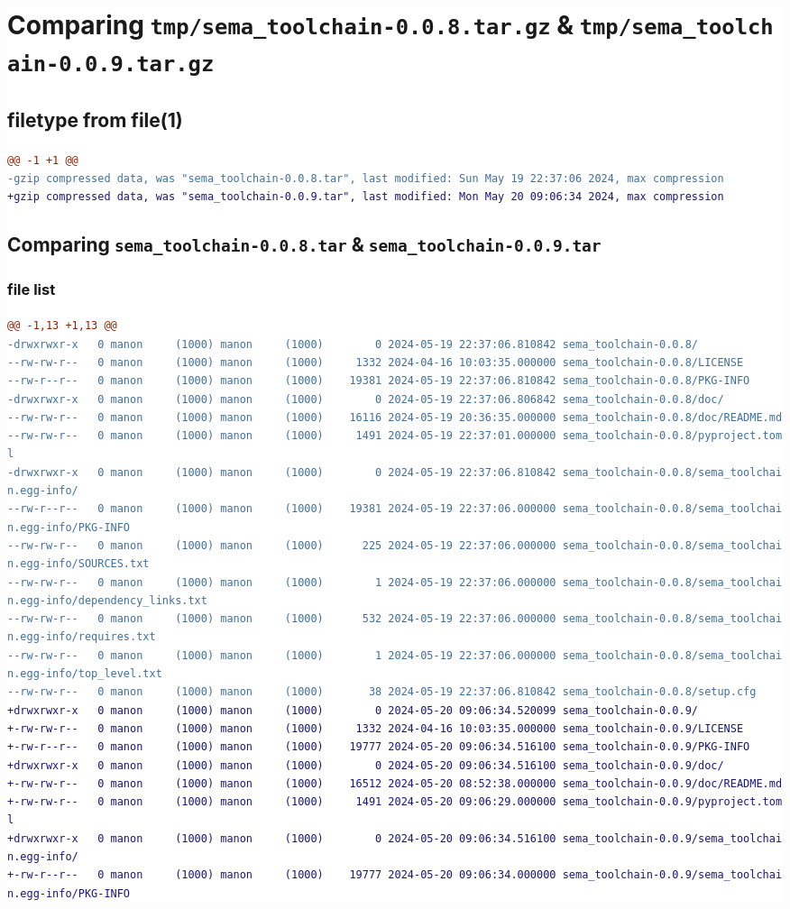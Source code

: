 # Comparing `tmp/sema_toolchain-0.0.8.tar.gz` & `tmp/sema_toolchain-0.0.9.tar.gz`

## filetype from file(1)

```diff
@@ -1 +1 @@
-gzip compressed data, was "sema_toolchain-0.0.8.tar", last modified: Sun May 19 22:37:06 2024, max compression
+gzip compressed data, was "sema_toolchain-0.0.9.tar", last modified: Mon May 20 09:06:34 2024, max compression
```

## Comparing `sema_toolchain-0.0.8.tar` & `sema_toolchain-0.0.9.tar`

### file list

```diff
@@ -1,13 +1,13 @@
-drwxrwxr-x   0 manon     (1000) manon     (1000)        0 2024-05-19 22:37:06.810842 sema_toolchain-0.0.8/
--rw-rw-r--   0 manon     (1000) manon     (1000)     1332 2024-04-16 10:03:35.000000 sema_toolchain-0.0.8/LICENSE
--rw-r--r--   0 manon     (1000) manon     (1000)    19381 2024-05-19 22:37:06.810842 sema_toolchain-0.0.8/PKG-INFO
-drwxrwxr-x   0 manon     (1000) manon     (1000)        0 2024-05-19 22:37:06.806842 sema_toolchain-0.0.8/doc/
--rw-rw-r--   0 manon     (1000) manon     (1000)    16116 2024-05-19 20:36:35.000000 sema_toolchain-0.0.8/doc/README.md
--rw-rw-r--   0 manon     (1000) manon     (1000)     1491 2024-05-19 22:37:01.000000 sema_toolchain-0.0.8/pyproject.toml
-drwxrwxr-x   0 manon     (1000) manon     (1000)        0 2024-05-19 22:37:06.810842 sema_toolchain-0.0.8/sema_toolchain.egg-info/
--rw-r--r--   0 manon     (1000) manon     (1000)    19381 2024-05-19 22:37:06.000000 sema_toolchain-0.0.8/sema_toolchain.egg-info/PKG-INFO
--rw-rw-r--   0 manon     (1000) manon     (1000)      225 2024-05-19 22:37:06.000000 sema_toolchain-0.0.8/sema_toolchain.egg-info/SOURCES.txt
--rw-rw-r--   0 manon     (1000) manon     (1000)        1 2024-05-19 22:37:06.000000 sema_toolchain-0.0.8/sema_toolchain.egg-info/dependency_links.txt
--rw-rw-r--   0 manon     (1000) manon     (1000)      532 2024-05-19 22:37:06.000000 sema_toolchain-0.0.8/sema_toolchain.egg-info/requires.txt
--rw-rw-r--   0 manon     (1000) manon     (1000)        1 2024-05-19 22:37:06.000000 sema_toolchain-0.0.8/sema_toolchain.egg-info/top_level.txt
--rw-rw-r--   0 manon     (1000) manon     (1000)       38 2024-05-19 22:37:06.810842 sema_toolchain-0.0.8/setup.cfg
+drwxrwxr-x   0 manon     (1000) manon     (1000)        0 2024-05-20 09:06:34.520099 sema_toolchain-0.0.9/
+-rw-rw-r--   0 manon     (1000) manon     (1000)     1332 2024-04-16 10:03:35.000000 sema_toolchain-0.0.9/LICENSE
+-rw-r--r--   0 manon     (1000) manon     (1000)    19777 2024-05-20 09:06:34.516100 sema_toolchain-0.0.9/PKG-INFO
+drwxrwxr-x   0 manon     (1000) manon     (1000)        0 2024-05-20 09:06:34.516100 sema_toolchain-0.0.9/doc/
+-rw-rw-r--   0 manon     (1000) manon     (1000)    16512 2024-05-20 08:52:38.000000 sema_toolchain-0.0.9/doc/README.md
+-rw-rw-r--   0 manon     (1000) manon     (1000)     1491 2024-05-20 09:06:29.000000 sema_toolchain-0.0.9/pyproject.toml
+drwxrwxr-x   0 manon     (1000) manon     (1000)        0 2024-05-20 09:06:34.516100 sema_toolchain-0.0.9/sema_toolchain.egg-info/
+-rw-r--r--   0 manon     (1000) manon     (1000)    19777 2024-05-20 09:06:34.000000 sema_toolchain-0.0.9/sema_toolchain.egg-info/PKG-INFO
```